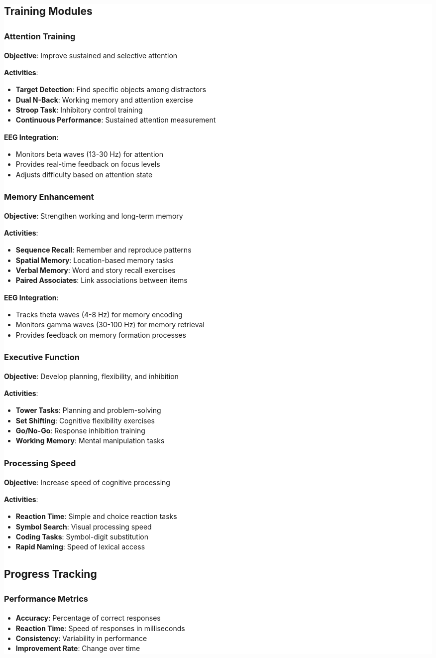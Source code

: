 ## Training Modules

### Attention Training
**Objective**: Improve sustained and selective attention

**Activities**:
- **Target Detection**: Find specific objects among distractors
- **Dual N-Back**: Working memory and attention exercise
- **Stroop Task**: Inhibitory control training
- **Continuous Performance**: Sustained attention measurement

**EEG Integration**: 
- Monitors beta waves (13-30 Hz) for attention
- Provides real-time feedback on focus levels
- Adjusts difficulty based on attention state

### Memory Enhancement
**Objective**: Strengthen working and long-term memory

**Activities**:
- **Sequence Recall**: Remember and reproduce patterns
- **Spatial Memory**: Location-based memory tasks
- **Verbal Memory**: Word and story recall exercises
- **Paired Associates**: Link associations between items

**EEG Integration**:
- Tracks theta waves (4-8 Hz) for memory encoding
- Monitors gamma waves (30-100 Hz) for memory retrieval
- Provides feedback on memory formation processes

### Executive Function
**Objective**: Develop planning, flexibility, and inhibition

**Activities**:
- **Tower Tasks**: Planning and problem-solving
- **Set Shifting**: Cognitive flexibility exercises
- **Go/No-Go**: Response inhibition training
- **Working Memory**: Mental manipulation tasks

### Processing Speed
**Objective**: Increase speed of cognitive processing

**Activities**:
- **Reaction Time**: Simple and choice reaction tasks
- **Symbol Search**: Visual processing speed
- **Coding Tasks**: Symbol-digit substitution
- **Rapid Naming**: Speed of lexical access

## Progress Tracking

### Performance Metrics
- **Accuracy**: Percentage of correct responses
- **Reaction Time**: Speed of responses in milliseconds
- **Consistency**: Variability in performance
- **Improvement Rate**: Change over time
